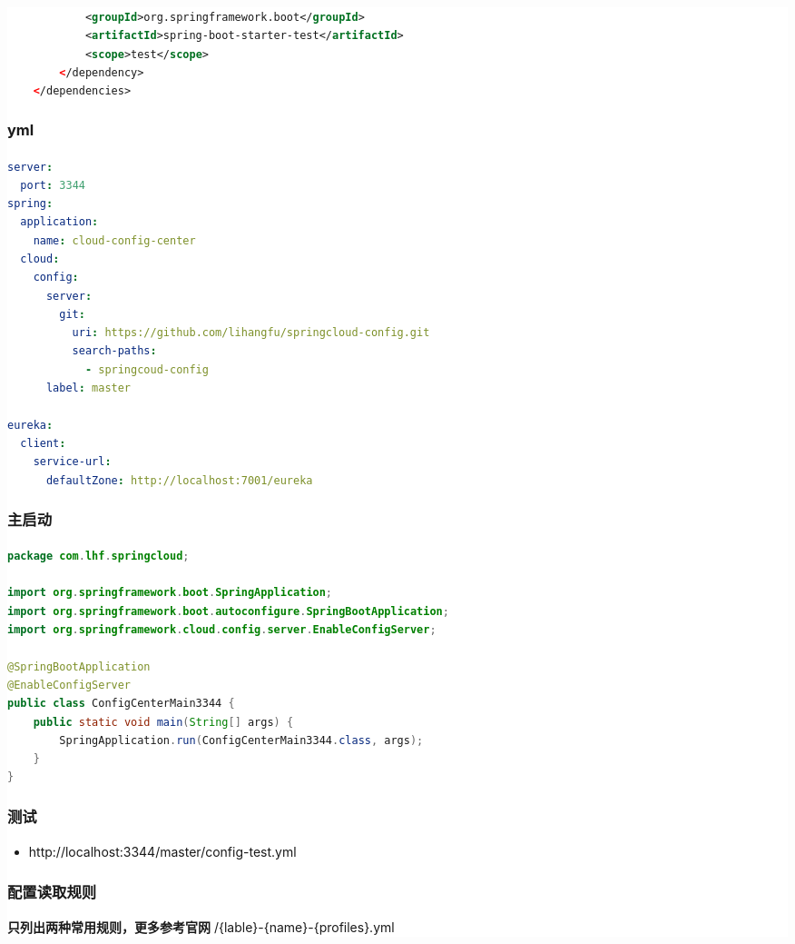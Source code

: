 ```xml
            <groupId>org.springframework.boot</groupId>
            <artifactId>spring-boot-starter-test</artifactId>
            <scope>test</scope>
        </dependency>
    </dependencies>
```

### yml
```yml
server:
  port: 3344
spring:
  application:
    name: cloud-config-center
  cloud:
    config:
      server:
        git:
          uri: https://github.com/lihangfu/springcloud-config.git
          search-paths:
            - springcoud-config
      label: master

eureka:
  client:
    service-url:
      defaultZone: http://localhost:7001/eureka
```

### 主启动
```java
package com.lhf.springcloud;

import org.springframework.boot.SpringApplication;
import org.springframework.boot.autoconfigure.SpringBootApplication;
import org.springframework.cloud.config.server.EnableConfigServer;

@SpringBootApplication
@EnableConfigServer
public class ConfigCenterMain3344 {
    public static void main(String[] args) {
        SpringApplication.run(ConfigCenterMain3344.class, args);
    }
}
```

### 测试
* http://localhost:3344/master/config-test.yml

### 配置读取规则
**只列出两种常用规则，更多参考官网**
/{lable}-{name}-{profiles}.yml
